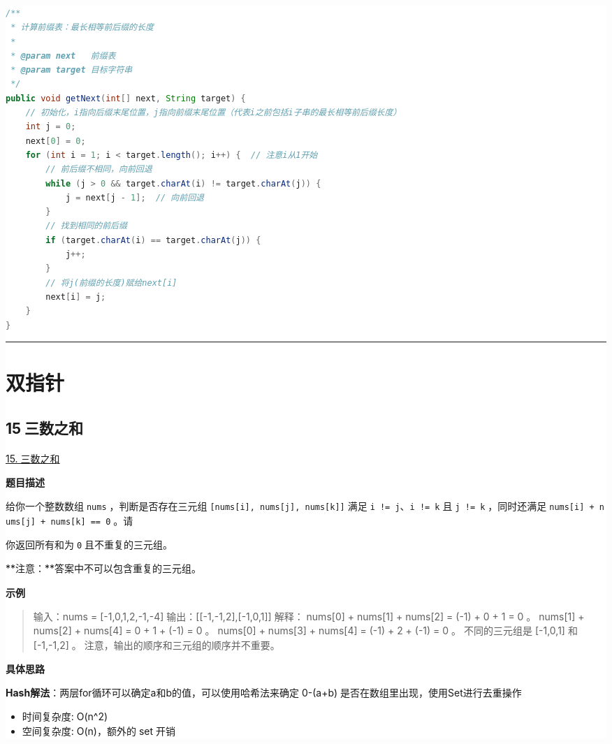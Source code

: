 ```Java
/**
 * 计算前缀表：最长相等前后缀的长度
 *
 * @param next   前缀表
 * @param target 目标字符串
 */
public void getNext(int[] next, String target) {
    // 初始化，i指向后缀末尾位置，j指向前缀末尾位置（代表i之前包括i子串的最长相等前后缀长度）
    int j = 0;
    next[0] = 0;
    for (int i = 1; i < target.length(); i++) {  // 注意i从1开始
        // 前后缀不相同，向前回退
        while (j > 0 && target.charAt(i) != target.charAt(j)) {
            j = next[j - 1];  // 向前回退
        }
        // 找到相同的前后缀
        if (target.charAt(i) == target.charAt(j)) {
            j++;
        }
        // 将j(前缀的长度)赋给next[i]
        next[i] = j;
    }
}
```

------

# 双指针

## 15 三数之和

[15. 三数之和](https://leetcode.cn/problems/3sum/)

**题目描述**

给你一个整数数组 `nums` ，判断是否存在三元组 `[nums[i], nums[j], nums[k]]` 满足 `i != j`、`i != k` 且 `j != k` ，同时还满足 `nums[i] + nums[j] + nums[k] == 0` 。请

你返回所有和为 `0` 且不重复的三元组。

**注意：**答案中不可以包含重复的三元组。

**示例**

> 输入：nums = [-1,0,1,2,-1,-4]  输出：[[-1,-1,2],[-1,0,1]]  解释：  nums[0] + nums[1] + nums[2] = (-1) + 0 + 1 = 0 。  nums[1] + nums[2] + nums[4] = 0 + 1 + (-1) = 0 。  nums[0] + nums[3] + nums[4] = (-1) + 2 + (-1) = 0 。  不同的三元组是 [-1,0,1] 和 [-1,-1,2] 。  注意，输出的顺序和三元组的顺序并不重要。

**具体思路**

**Hash解法**：两层for循环可以确定a和b的值，可以使用哈希法来确定 0-(a+b) 是否在数组里出现，使用Set进行去重操作

- 时间复杂度: O(n^2)
- 空间复杂度: O(n)，额外的 set 开销
